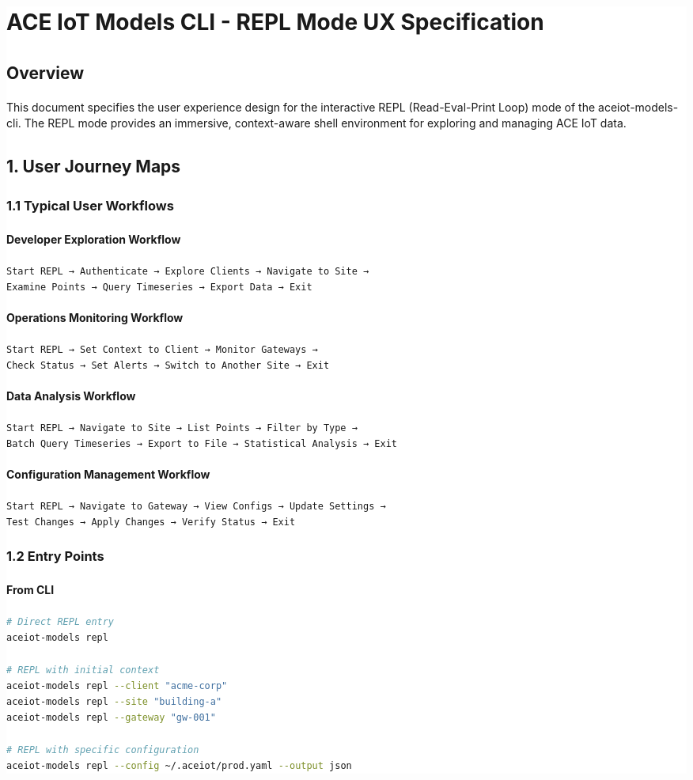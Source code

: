 # ACE IoT Models CLI - REPL Mode UX Specification

## Overview

This document specifies the user experience design for the interactive REPL (Read-Eval-Print Loop) mode of the aceiot-models-cli. The REPL mode provides an immersive, context-aware shell environment for exploring and managing ACE IoT data.

## 1. User Journey Maps

### 1.1 Typical User Workflows

#### Developer Exploration Workflow
```
Start REPL → Authenticate → Explore Clients → Navigate to Site → 
Examine Points → Query Timeseries → Export Data → Exit
```

#### Operations Monitoring Workflow
```
Start REPL → Set Context to Client → Monitor Gateways → 
Check Status → Set Alerts → Switch to Another Site → Exit
```

#### Data Analysis Workflow
```
Start REPL → Navigate to Site → List Points → Filter by Type → 
Batch Query Timeseries → Export to File → Statistical Analysis → Exit
```

#### Configuration Management Workflow
```
Start REPL → Navigate to Gateway → View Configs → Update Settings → 
Test Changes → Apply Changes → Verify Status → Exit
```

### 1.2 Entry Points

#### From CLI
```bash
# Direct REPL entry
aceiot-models repl

# REPL with initial context
aceiot-models repl --client "acme-corp"
aceiot-models repl --site "building-a"
aceiot-models repl --gateway "gw-001"

# REPL with specific configuration
aceiot-models repl --config ~/.aceiot/prod.yaml --output json
```
